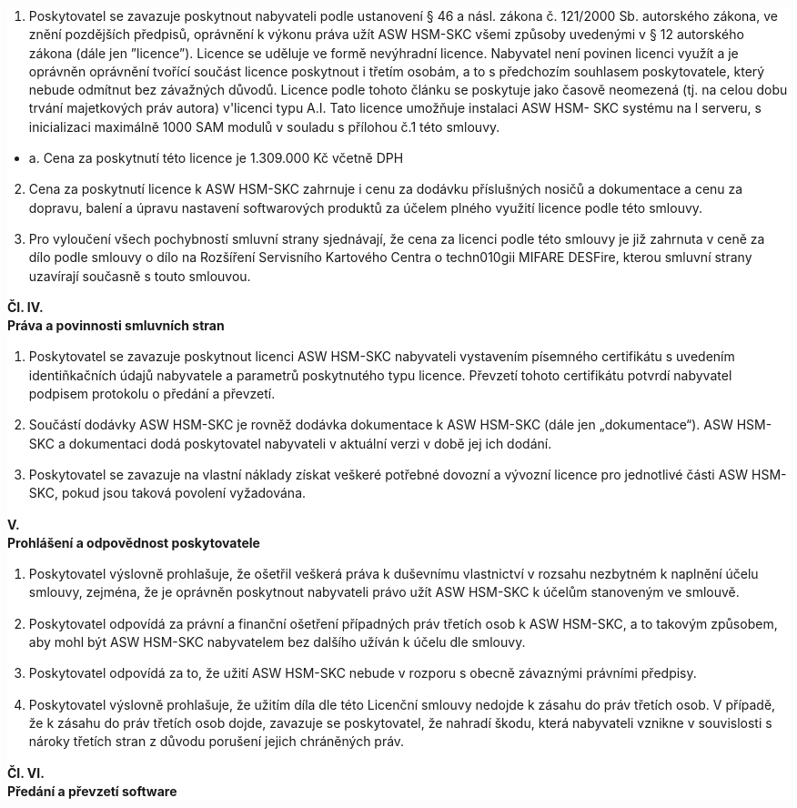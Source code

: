 1. Poskytovatel se zavazuje poskytnout nabyvateli podle ustanovení § 46 a násl. zákona č. 121/2000 Sb. autorského zákona, ve znění pozdějších předpisů, oprávnění k výkonu práva
užít ASW HSM-SKC všemi způsoby uvedenými v § 12 autorského zákona (dále jen ”licence”). Licence se uděluje ve formě nevýhradní licence. Nabyvatel není povinen licenci
využít a je oprávněn oprávnění tvořící součást licence poskytnout i třetím osobám, a to
s předchozím souhlasem poskytovatele, který nebude odmítnut bez závažných důvodů.
Licence podle tohoto článku se poskytuje jako časově neomezená (tj. na celou dobu trvání
majetkových práv autora) v'licenci typu A.I. Tato licence umožňuje instalaci ASW HSM-
SKC systému na l serveru, s inicializaci maximálně 1000 SAM modulů v souladu
s přílohou č.1 této smlouvy.

* a. Cena za poskytnutí této licence je 1.309.000 Kč včetně DPH

2. Cena za poskytnutí licence k ASW HSM-SKC zahrnuje i cenu za dodávku příslušných nosičů a dokumentace a cenu za dopravu, balení a úpravu nastavení softwarových produktů
za účelem plného využití licence podle této smlouvy.

3. Pro vyloučení všech pochybností smluvní strany sjednávají, že cena za licenci podle této smlouvy je již zahrnuta v ceně za dílo podle smlouvy o dílo na Rozšíření Servisního Kartového Centra o techn010gii MIFARE DESFire, kterou smluvní strany uzavírají
současně s touto smlouvou.

**ČI. IV.**  
**Práva a povinnosti smluvních stran**  

1. Poskytovatel se zavazuje poskytnout licenci ASW HSM-SKC nabyvateli vystavením
písemného certifikátu s uvedením identiñkačních údajů nabyvatele a parametrů
poskytnutého typu licence. Převzetí tohoto certifikátu potvrdí nabyvatel podpisem
protokolu o předání a převzetí.

2. Součástí dodávky ASW HSM-SKC je rovněž dodávka dokumentace k ASW HSM-SKC (dále jen „dokumentace“). ASW HSM-SKC a dokumentaci dodá poskytovatel nabyvateli v
aktuální verzi v době jej ich dodání.

3. Poskytovatel se zavazuje na vlastní náklady získat veškeré potřebné dovozní a vývozní
licence pro jednotlivé části ASW HSM-SKC, pokud jsou taková povolení vyžadována.

**V.**  
**Prohlášení a odpovědnost poskytovatele**  

1. Poskytovatel výslovně prohlašuje, že ošetřil veškerá práva k duševnímu vlastnictví v
rozsahu nezbytném k naplnění účelu smlouvy, zejména, že je oprávněn poskytnout
nabyvateli právo užít ASW HSM-SKC k účelům stanoveným ve smlouvě.

2. Poskytovatel odpovídá za právní a finanční ošetření případných práv třetích osob
k ASW HSM-SKC, a to takovým způsobem, aby mohl být ASW HSM-SKC
nabyvatelem bez dalšího užíván k účelu dle smlouvy.

3. Poskytovatel odpovídá za to, že užití ASW HSM-SKC nebude v rozporu s obecně
závaznými právními předpisy.

4. Poskytovatel výslovně prohlašuje, že užitím díla dle této Licenční smlouvy nedojde k
zásahu do práv třetích osob. V případě, že k zásahu do práv třetích osob dojde, zavazuje
se poskytovatel, že nahradí škodu, která nabyvateli vznikne v souvislosti s nároky
třetích stran z důvodu porušení jejich chráněných práv.

**ČI. VI.**  
**Předání a převzetí software**  
